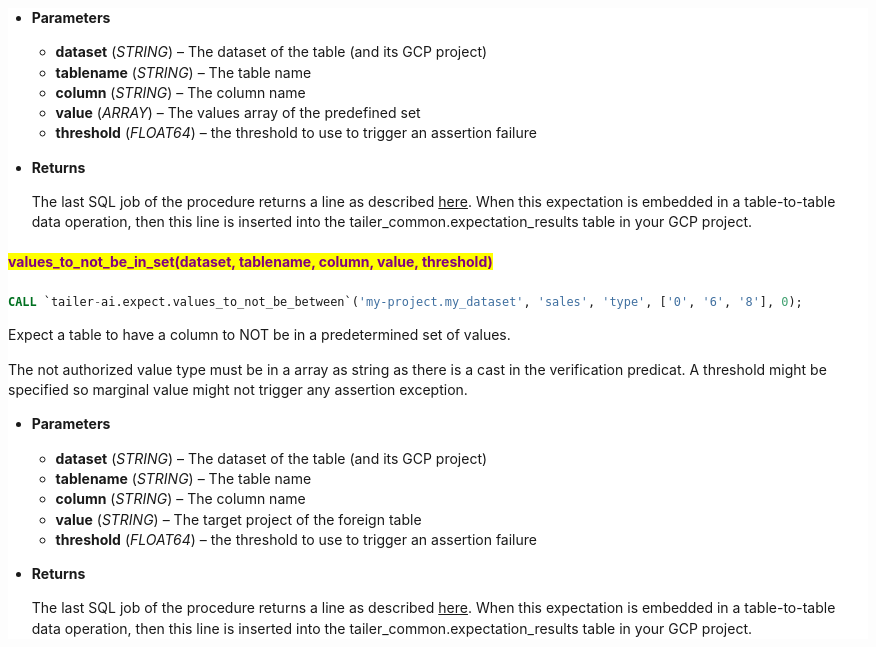* **Parameters**
  * **dataset** (_STRING_) – The dataset of the table (and its GCP project)
  * **tablename** (_STRING_) – The table name
  * **column** (_STRING_) – The column name
  * **value** (_ARRAY_) – The values array of the predefined set
  * **threshold** (_FLOAT64_) – the threshold to use to trigger an assertion failure
*   **Returns**

    The last SQL job of the procedure returns a line as described [here](./#analyzing-raw-metrics). When this expectation is embedded in a table-to-table data operation, then this line is inserted into the tailer\_common.expectation\_results table in your GCP project.

#### <mark style="color:purple;">values\_to\_not\_be\_in\_set(dataset, tablename, column, value, threshold)</mark>

```sql
CALL `tailer-ai.expect.values_to_not_be_between`('my-project.my_dataset', 'sales', 'type', ['0', '6', '8'], 0);                   
```

Expect a table to have a column to NOT be in a predetermined set of values.

The not authorized value type must be in a array as string as there is a cast in the verification predicat. A threshold might be specified so marginal value might not trigger any assertion exception.

* **Parameters**
  * **dataset** (_STRING_) – The dataset of the table (and its GCP project)
  * **tablename** (_STRING_) – The table name
  * **column** (_STRING_) – The column name
  * **value** (_STRING_) – The target project of the foreign table
  * **threshold** (_FLOAT64_) – the threshold to use to trigger an assertion failure
*   **Returns**

    The last SQL job of the procedure returns a line as described [here](./#analyzing-raw-metrics). When this expectation is embedded in a table-to-table data operation, then this line is inserted into the tailer\_common.expectation\_results table in your GCP project.
